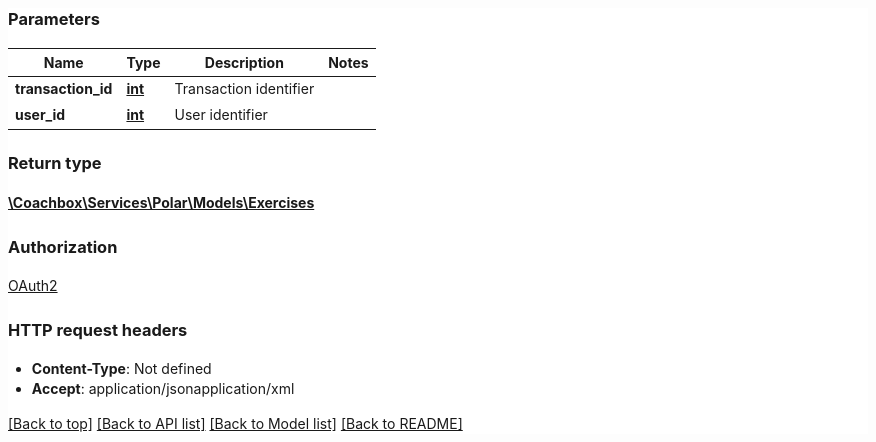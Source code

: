 ### Parameters

Name | Type | Description  | Notes
------------- | ------------- | ------------- | -------------
 **transaction_id** | [**int**](../Model/.md)| Transaction identifier |
 **user_id** | [**int**](../Model/.md)| User identifier |

### Return type

[**\Coachbox\Services\Polar\Models\Exercises**](../Model/Exercises.md)

### Authorization

[OAuth2](../../README.md#OAuth2)

### HTTP request headers

 - **Content-Type**: Not defined
 - **Accept**: application/jsonapplication/xml

[[Back to top]](#) [[Back to API list]](../../README.md#documentation-for-api-endpoints) [[Back to Model list]](../../README.md#documentation-for-models) [[Back to README]](../../README.md)

